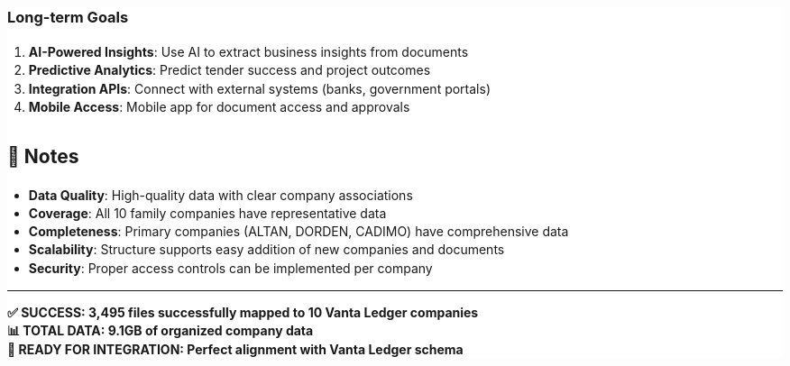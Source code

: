### **Long-term Goals**
1. **AI-Powered Insights**: Use AI to extract business insights from documents
2. **Predictive Analytics**: Predict tender success and project outcomes
3. **Integration APIs**: Connect with external systems (banks, government portals)
4. **Mobile Access**: Mobile app for document access and approvals

## 📝 **Notes**

- **Data Quality**: High-quality data with clear company associations
- **Coverage**: All 10 family companies have representative data
- **Completeness**: Primary companies (ALTAN, DORDEN, CADIMO) have comprehensive data
- **Scalability**: Structure supports easy addition of new companies and documents
- **Security**: Proper access controls can be implemented per company

---

**✅ SUCCESS: 3,495 files successfully mapped to 10 Vanta Ledger companies**  
**📊 TOTAL DATA: 9.1GB of organized company data**  
**🎯 READY FOR INTEGRATION: Perfect alignment with Vanta Ledger schema** 